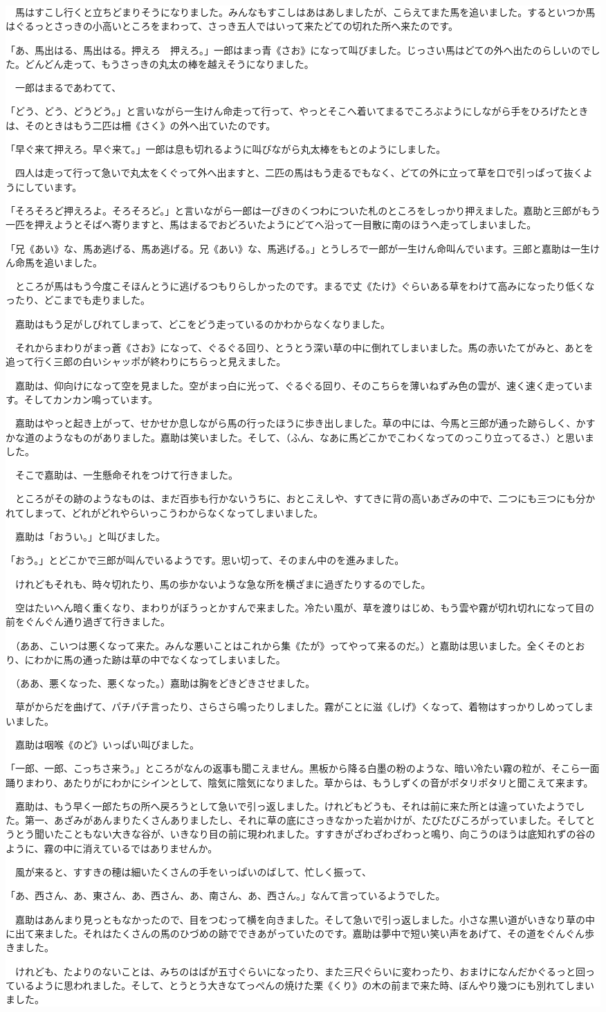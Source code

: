 　馬はすこし行くと立ちどまりそうになりました。みんなもすこしはあはあしましたが、こらえてまた馬を追いました。するといつか馬はぐるっとさっきの小高いところをまわって、さっき五人ではいって来たどての切れた所へ来たのです。

「あ、馬出はる、馬出はる。押えろ　押えろ。」一郎はまっ青《さお》になって叫びました。じっさい馬はどての外へ出たのらしいのでした。どんどん走って、もうさっきの丸太の棒を越えそうになりました。

　一郎はまるであわてて、

「どう、どう、どうどう。」と言いながら一生けん命走って行って、やっとそこへ着いてまるでころぶようにしながら手をひろげたときは、そのときはもう二匹は柵《さく》の外へ出ていたのです。

「早ぐ来て押えろ。早ぐ来て。」一郎は息も切れるように叫びながら丸太棒をもとのようにしました。

　四人は走って行って急いで丸太をくぐって外へ出ますと、二匹の馬はもう走るでもなく、どての外に立って草を口で引っぱって抜くようにしています。

「そろそろど押えろよ。そろそろど。」と言いながら一郎は一ぴきのくつわについた札のところをしっかり押えました。嘉助と三郎がもう一匹を押えようとそばへ寄りますと、馬はまるでおどろいたようにどてへ沿って一目散に南のほうへ走ってしまいました。

「兄《あい》な、馬あ逃げる、馬あ逃げる。兄《あい》な、馬逃げる。」とうしろで一郎が一生けん命叫んでいます。三郎と嘉助は一生けん命馬を追いました。

　ところが馬はもう今度こそほんとうに逃げるつもりらしかったのです。まるで丈《たけ》ぐらいある草をわけて高みになったり低くなったり、どこまでも走りました。

　嘉助はもう足がしびれてしまって、どこをどう走っているのかわからなくなりました。

　それからまわりがまっ蒼《さお》になって、ぐるぐる回り、とうとう深い草の中に倒れてしまいました。馬の赤いたてがみと、あとを追って行く三郎の白いシャッポが終わりにちらっと見えました。

　嘉助は、仰向けになって空を見ました。空がまっ白に光って、ぐるぐる回り、そのこちらを薄いねずみ色の雲が、速く速く走っています。そしてカンカン鳴っています。

　嘉助はやっと起き上がって、せかせか息しながら馬の行ったほうに歩き出しました。草の中には、今馬と三郎が通った跡らしく、かすかな道のようなものがありました。嘉助は笑いました。そして、（ふん、なあに馬どこかでこわくなってのっこり立ってるさ、）と思いました。

　そこで嘉助は、一生懸命それをつけて行きました。

　ところがその跡のようなものは、まだ百歩も行かないうちに、おとこえしや、すてきに背の高いあざみの中で、二つにも三つにも分かれてしまって、どれがどれやらいっこうわからなくなってしまいました。

　嘉助は「おうい。」と叫びました。

「おう。」とどこかで三郎が叫んでいるようです。思い切って、そのまん中のを進みました。

　けれどもそれも、時々切れたり、馬の歩かないような急な所を横ざまに過ぎたりするのでした。

　空はたいへん暗く重くなり、まわりがぼうっとかすんで来ました。冷たい風が、草を渡りはじめ、もう雲や霧が切れ切れになって目の前をぐんぐん通り過ぎて行きました。

　（ああ、こいつは悪くなって来た。みんな悪いことはこれから集《たが》ってやって来るのだ。）と嘉助は思いました。全くそのとおり、にわかに馬の通った跡は草の中でなくなってしまいました。

　（ああ、悪くなった、悪くなった。）嘉助は胸をどきどきさせました。

　草がからだを曲げて、パチパチ言ったり、さらさら鳴ったりしました。霧がことに滋《しげ》くなって、着物はすっかりしめってしまいました。

　嘉助は咽喉《のど》いっぱい叫びました。

「一郎、一郎、こっちさ来う。」ところがなんの返事も聞こえません。黒板から降る白墨の粉のような、暗い冷たい霧の粒が、そこら一面踊りまわり、あたりがにわかにシインとして、陰気に陰気になりました。草からは、もうしずくの音がポタリポタリと聞こえて来ます。

　嘉助は、もう早く一郎たちの所へ戻ろうとして急いで引っ返しました。けれどもどうも、それは前に来た所とは違っていたようでした。第一、あざみがあんまりたくさんありましたし、それに草の底にさっきなかった岩かけが、たびたびころがっていました。そしてとうとう聞いたこともない大きな谷が、いきなり目の前に現われました。すすきがざわざわざわっと鳴り、向こうのほうは底知れずの谷のように、霧の中に消えているではありませんか。

　風が来ると、すすきの穂は細いたくさんの手をいっぱいのばして、忙しく振って、

「あ、西さん、あ、東さん、あ、西さん、あ、南さん、あ、西さん。」なんて言っているようでした。

　嘉助はあんまり見っともなかったので、目をつむって横を向きました。そして急いで引っ返しました。小さな黒い道がいきなり草の中に出て来ました。それはたくさんの馬のひづめの跡でできあがっていたのです。嘉助は夢中で短い笑い声をあげて、その道をぐんぐん歩きました。

　けれども、たよりのないことは、みちのはばが五寸ぐらいになったり、また三尺ぐらいに変わったり、おまけになんだかぐるっと回っているように思われました。そして、とうとう大きなてっぺんの焼けた栗《くり》の木の前まで来た時、ぼんやり幾つにも別れてしまいました。
